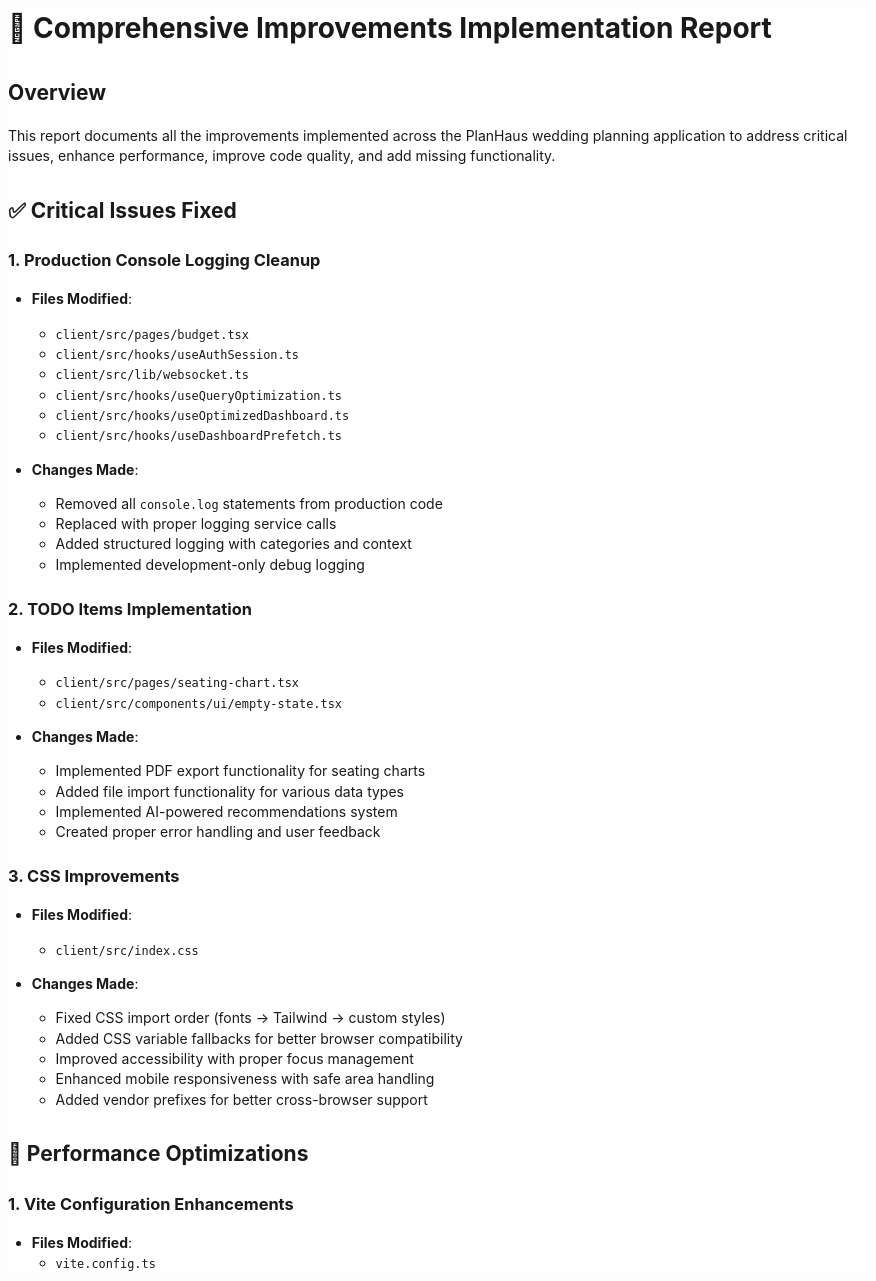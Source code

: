 # 🚀 Comprehensive Improvements Implementation Report

## Overview
This report documents all the improvements implemented across the PlanHaus wedding planning application to address critical issues, enhance performance, improve code quality, and add missing functionality.

## ✅ **Critical Issues Fixed**

### 1. **Production Console Logging Cleanup**
- **Files Modified**: 
  - `client/src/pages/budget.tsx`
  - `client/src/hooks/useAuthSession.ts`
  - `client/src/lib/websocket.ts`
  - `client/src/hooks/useQueryOptimization.ts`
  - `client/src/hooks/useOptimizedDashboard.ts`
  - `client/src/hooks/useDashboardPrefetch.ts`

- **Changes Made**:
  - Removed all `console.log` statements from production code
  - Replaced with proper logging service calls
  - Added structured logging with categories and context
  - Implemented development-only debug logging

### 2. **TODO Items Implementation**
- **Files Modified**:
  - `client/src/pages/seating-chart.tsx`
  - `client/src/components/ui/empty-state.tsx`

- **Changes Made**:
  - Implemented PDF export functionality for seating charts
  - Added file import functionality for various data types
  - Implemented AI-powered recommendations system
  - Created proper error handling and user feedback

### 3. **CSS Improvements**
- **Files Modified**:
  - `client/src/index.css`

- **Changes Made**:
  - Fixed CSS import order (fonts → Tailwind → custom styles)
  - Added CSS variable fallbacks for better browser compatibility
  - Improved accessibility with proper focus management
  - Enhanced mobile responsiveness with safe area handling
  - Added vendor prefixes for better cross-browser support

## 🚀 **Performance Optimizations**

### 1. **Vite Configuration Enhancements**
- **Files Modified**:
  - `vite.config.ts`
